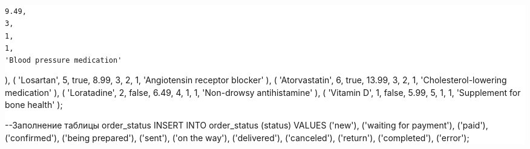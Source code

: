     9.49,
    3,
    1,
    1,
    'Blood pressure medication'
  ),
  (
    'Losartan',
    5,
    true,
    8.99,
    3,
    2,
    1,
    'Angiotensin receptor blocker'
  ),
  (
    'Atorvastatin',
    6,
    true,
    13.99,
    3,
    2,
    1,
    'Cholesterol-lowering medication'
  ),
  (
    'Loratadine',
    2,
    false,
    6.49,
    4,
    1,
    1,
    'Non-drowsy antihistamine'
  ),
  (
    'Vitamin D',
    1,
    false,
    5.99,
    5,
    1,
    1,
    'Supplement for bone health'
  );
  

--Заполнение таблицы order_status 
INSERT INTO
  order_status (status)
VALUES
  ('new'),
  ('waiting for payment'),
  ('paid'),
  ('confirmed'),
  ('being prepared'),
  ('sent'),
  ('on the way'),
  ('delivered'),
  ('canceled'),
  ('return'),
  ('completed'),
  ('error');
  